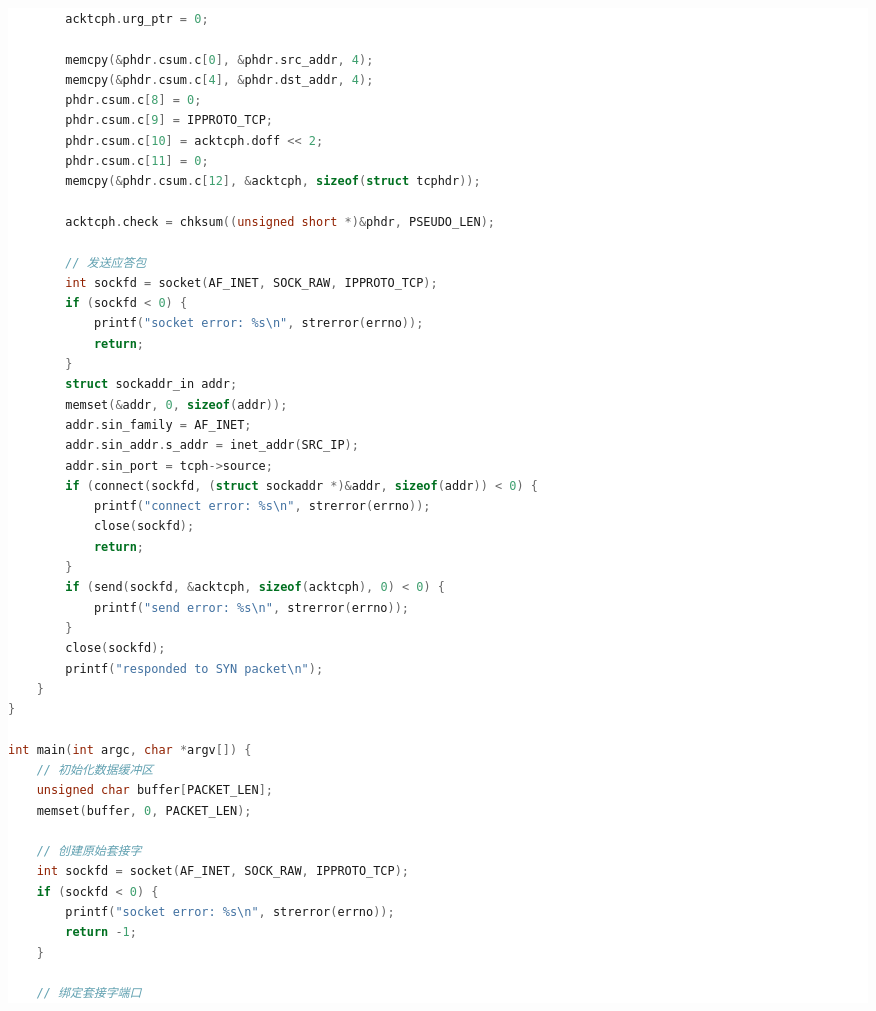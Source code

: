 ```c
        acktcph.urg_ptr = 0;

        memcpy(&phdr.csum.c[0], &phdr.src_addr, 4);
        memcpy(&phdr.csum.c[4], &phdr.dst_addr, 4);
        phdr.csum.c[8] = 0;
        phdr.csum.c[9] = IPPROTO_TCP;
        phdr.csum.c[10] = acktcph.doff << 2;
        phdr.csum.c[11] = 0;
        memcpy(&phdr.csum.c[12], &acktcph, sizeof(struct tcphdr));

        acktcph.check = chksum((unsigned short *)&phdr, PSEUDO_LEN);

        // 发送应答包
        int sockfd = socket(AF_INET, SOCK_RAW, IPPROTO_TCP);
        if (sockfd < 0) {
            printf("socket error: %s\n", strerror(errno));
            return;
        }
        struct sockaddr_in addr;
        memset(&addr, 0, sizeof(addr));
        addr.sin_family = AF_INET;
        addr.sin_addr.s_addr = inet_addr(SRC_IP);
        addr.sin_port = tcph->source;
        if (connect(sockfd, (struct sockaddr *)&addr, sizeof(addr)) < 0) {
            printf("connect error: %s\n", strerror(errno));
            close(sockfd);
            return;
        }
        if (send(sockfd, &acktcph, sizeof(acktcph), 0) < 0) {
            printf("send error: %s\n", strerror(errno));
        }
        close(sockfd);
        printf("responded to SYN packet\n");
    }
}

int main(int argc, char *argv[]) {
    // 初始化数据缓冲区
    unsigned char buffer[PACKET_LEN];
    memset(buffer, 0, PACKET_LEN);

    // 创建原始套接字
    int sockfd = socket(AF_INET, SOCK_RAW, IPPROTO_TCP);
    if (sockfd < 0) {
        printf("socket error: %s\n", strerror(errno));
        return -1;
    }

    // 绑定套接字端口

```
